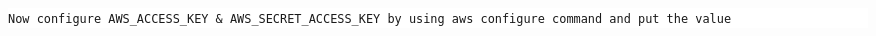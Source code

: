 ```Now configure AWS_ACCESS_KEY & AWS_SECRET_ACCESS_KEY by using aws configure command and put the value```














